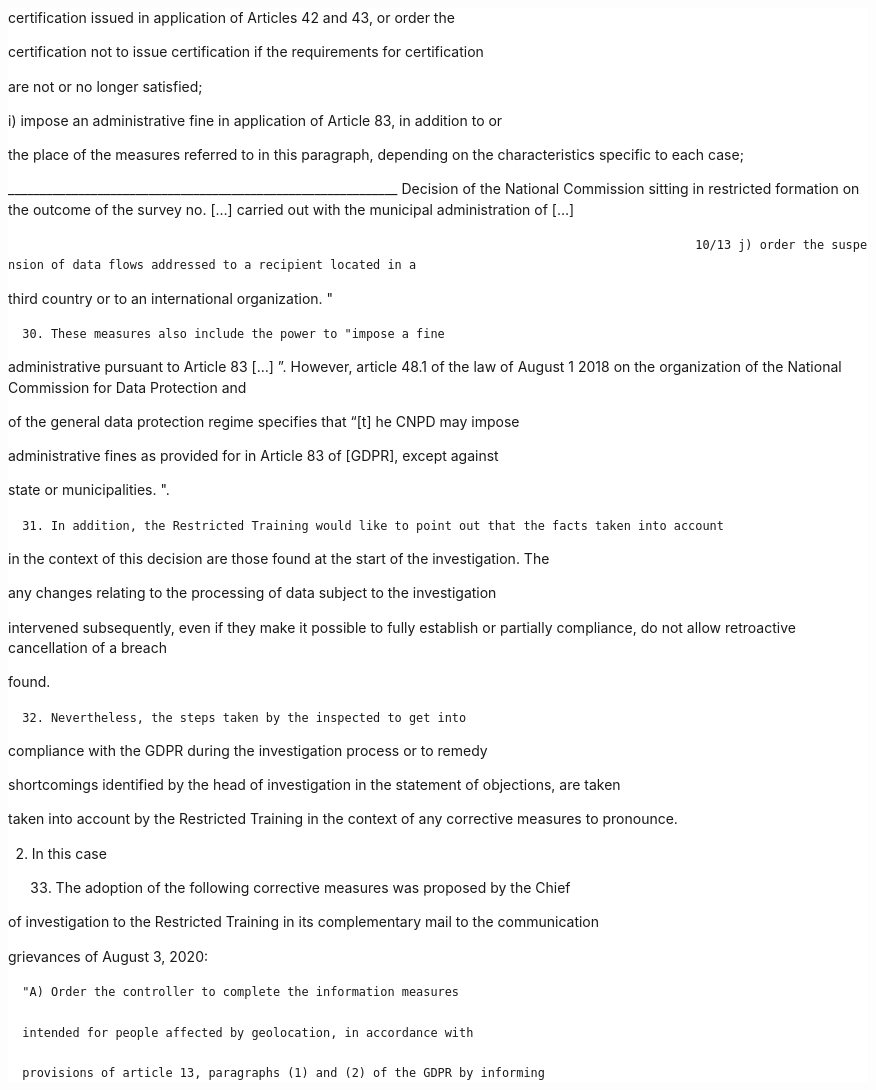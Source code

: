 certification issued in application of Articles 42 and 43, or order the

certification not to issue certification if the requirements for certification

are not or no longer satisfied;

i) impose an administrative fine in application of Article 83, in addition to or

the place of the measures referred to in this paragraph, depending on the characteristics
specific to each case;

   \_\_\_\_\_\_\_\_\_\_\_\_\_\_\_\_\_\_\_\_\_\_\_\_\_\_\_\_\_\_\_\_\_\_\_\_\_\_\_\_\_\_\_\_\_\_\_\_\_\_\_\_\_\_\_\_\_\_\_\_\_
              Decision of the National Commission sitting in restricted formation on the outcome of
                    the survey no. \[…\] carried out with the municipal administration of \[…\]

                                                                                                    10/13 j) order the suspension of data flows addressed to a recipient located in a
third country or to an international organization. "

      30. These measures also include the power to "impose a fine

administrative pursuant to Article 83 \[…\] ”. However, article 48.1 of the law of August 1
2018 on the organization of the National Commission for Data Protection and

of the general data protection regime specifies that “\[t\] he CNPD may impose

administrative fines as provided for in Article 83 of \[GDPR\], except against

state or municipalities. ".

      31. In addition, the Restricted Training would like to point out that the facts taken into account

in the context of this decision are those found at the start of the investigation. The

any changes relating to the processing of data subject to the investigation

intervened subsequently, even if they make it possible to fully establish or
partially compliance, do not allow retroactive cancellation of a breach

found.

      32. Nevertheless, the steps taken by the inspected to get into
compliance with the GDPR during the investigation process or to remedy

shortcomings identified by the head of investigation in the statement of objections, are taken

taken into account by the Restricted Training in the context of any corrective measures
to pronounce.

2. In this case

      33. The adoption of the following corrective measures was proposed by the Chief

of investigation to the Restricted Training in its complementary mail to the communication

grievances of August 3, 2020:

      "A) Order the controller to complete the information measures

      intended for people affected by geolocation, in accordance with

      provisions of article 13, paragraphs (1) and (2) of the GDPR by informing
